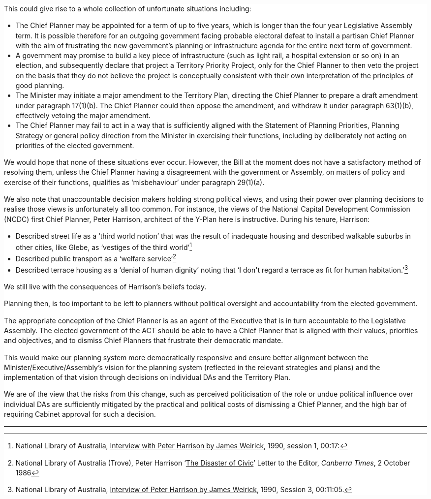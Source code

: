 This could give rise to a whole collection of unfortunate situations including: 

* The Chief Planner may be appointed for a term of up to five years, which is longer than the four year Legislative Assembly term. It is possible therefore for an outgoing government facing probable electoral defeat to install a partisan Chief Planner with the aim of frustrating the new government’s planning or infrastructure agenda for the entire next term of government. 
* A government may promise to build a key piece of infrastructure (such as light rail, a hospital extension or so on) in an election, and subsequently declare that project a Territory Priority Project, only for the Chief Planner to then veto the project on the basis that they do not believe the project is conceptually consistent with their own interpretation of the principles of good planning. 
* The Minister may initiate a major amendment to the Territory Plan, directing the Chief Planner to prepare a draft amendment under paragraph 17(1)(b). The Chief Planner could then oppose the amendment, and withdraw it under paragraph 63(1)(b), effectively vetoing the major amendment.
* The Chief Planner may fail to act in a way that is sufficiently aligned with the Statement of Planning Priorities, Planning Strategy or general policy direction from the Minister in exercising their functions, including by deliberately not acting on priorities of the elected government.

We would hope that none of these situations ever occur. However, the Bill at the moment does not have a satisfactory method of resolving them, unless the Chief Planner having a disagreement with the government or Assembly, on matters of policy and exercise of their functions, qualifies as ‘misbehaviour’ under paragraph 29(1)(a). 

We also note that unaccountable decision makers holding strong political views, and using their power over planning decisions to realise those views is unfortunately all too common. For instance, the views of the National Capital Development Commission (NCDC) first Chief Planner, Peter Harrison, architect of the Y-Plan here is instructive. During his tenure, Harrison: 

* Described street life as a ‘third world notion’ that was the result of inadequate housing and described walkable suburbs in other cities, like Glebe, as ‘vestiges of the third world’[^7]
* Described public transport as a ‘welfare service’[^8]
* Described terrace housing as a ‘denial of human dignity’ noting that ‘I don't regard a terrace as fit for human habitation.’[^9]

[^7]: National Library of Australia, [Interview with Peter Harrison by James Weirick](https://catalogue.nla.gov.au/Record/1984234), 1990, session 1, 00:17:
[^8]: National Library of Australia (Trove), Peter Harrison ‘[The Disaster of Civic](https://trove.nla.gov.au/newspaper/article/118266538)’ Letter to the Editor, *Canberra Times*, 2 October 1986
[^9]: National Library of Australia, [Interview of Peter Harrison by James Weirick](https://nla.gov.au/nla.obj-216897007/listen/2-665), 1990, Session 3, 00:11:05.

We still live with the consequences of Harrison’s beliefs today. 

Planning then, is too important to be left to planners without political oversight and accountability from the elected government.

The appropriate conception of the Chief Planner is as an agent of the Executive that is in turn accountable to the Legislative Assembly. The elected government of the ACT should be able to have a Chief Planner that is aligned with their values, priorities and objectives, and to dismiss Chief Planners that frustrate their democratic mandate. 

This would make our planning system more democratically responsive and ensure better alignment between the Minister/Executive/Assembly’s vision for the planning system (reflected in the relevant strategies and plans) and the implementation of that vision through decisions on individual DAs and the Territory Plan. 

We are of the view that the risks from this change, such as perceived politicisation of the role or undue political influence over individual DAs are sufficiently mitigated by the practical and political costs of dismissing a Chief Planner, and the high bar of requiring Cabinet approval for such a decision.

---


[^1]: “Affordability should be front and centre of planning reforms”, 16 March 2022, https://www.greatercanberra.org/blog/media-release-affordability-should-be-front-and-centre-of-planning-reforms/
[^2]: Silver, [The Racial Origins of Zoning in American Cities](https://eportfolios.macaulay.cuny.edu/goldwyn17/files/2017/01/silver-racialoriginsofzoning.pdf), 1997.
[^3]: Fischer, K. F. “Canberra: Myths and Models.” *The Town Planning Review* 60, no. 2 (1989): 155–94.
[^4]: Australian Taxation Office, [Individual Income Tax Statistics](https://www.ato.gov.au/About-ATO/Research-and-statistics/In-detail/Taxation-statistics/Taxation-statistics-2018-19/?anchor=Individualsstatistics#Individualspostcodemaps), 2018-19. 
[^5]: See *[Avon Downs Pty Ltd v Commissioner of Taxation](https://jade.io/j/?a=outline&id=64604)* (1949) 78 CLR 353 at 360
[^6]: See, for example: Einstein et al., [Still Muted: The Limited Participatory Democracy of Public Zoom Meetings](https://sites.bu.edu/kleinstein/files/2022/02/stillmuted_participation.pdf), 2021; Taylor, Elizabeth & Cook, Nicole & Hurley, Joe. (2016). [Do objections count? Estimating the influence of residents on housing development assessment in Melbourne.](https://www.researchgate.net/publication/297674796_Do_objections_count_Estimating_the_influence_of_residents_on_housing_development_assessment_in_Melbourne). Urban Policy and Research. 34. 1-15. 10.1080/08111146.2015.1081845.
[^10]: See [*Noah’s Ark Resource Centre Incorporated v ACTPLA & Ors* (Administrative Review) [2018] ACAT 95](https://www.acat.act.gov.au/__data/assets/pdf_file/0017/1256120/NOAHS-ARK-RESOURCE-CENTRE-INCORPORATED-v-ACT-PLANNING-AND-LAND-AUTHORITY-and-ORS-Administrative-Review-2018-ACAT-95.pdf) and [*Sladic & Anor v ACTPLA; Charter Hall Retail REIT & Ors v ACTPLA* (Administrative Review) [2018] ACAT 38](https://www.acat.act.gov.au/__data/assets/pdf_file/0010/1182970/SLADIC-CHARTER-HALL-RETAIL-REIT-and-ORS-v-ACT-PLANNING-AND-LAND-AUTHORITY-Administrative-Review-2018-ACAT-38.pdf)
[^11]: Brooks, Leah and Liscow, Zachary D., Infrastructure Costs (December 1, 2021). American Economic Journal: Applied (forthcoming), Available at SSRN: https://ssrn.com/abstract=3428675 or http://dx.doi.org/10.2139/ssrn.3428675 See also Sabin, Paul *[Public Citizens](https://history.yale.edu/publications/public-citizens-attack-big-government-and-remaking-american-liberalism)*